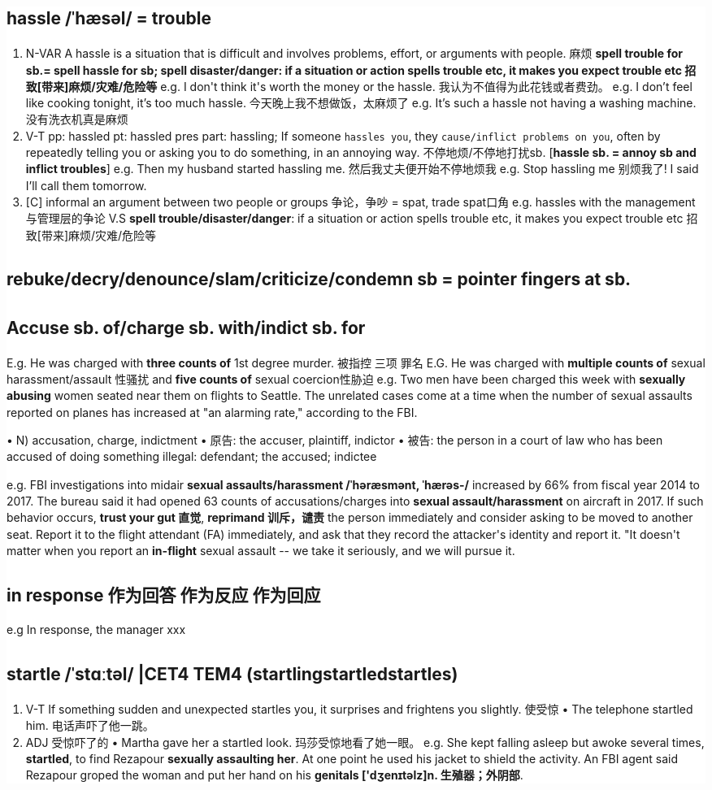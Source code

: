 ## hassle /ˈhæsəl/ = trouble
1. N-VAR A hassle is a situation that is difficult and involves problems, effort, or arguments with people. 麻烦
**spell trouble for sb.= spell hassle for sb; spell disaster/danger: if a situation or action spells trouble etc, it makes you expect trouble etc 招致[带来]麻烦/灾难/危险等**
e.g. I don't think it's worth the money or the hassle.  我认为不值得为此花钱或者费劲。
e.g. I don’t feel like cooking tonight, it’s too much hassle. 今天晚上我不想做饭，太麻烦了
e.g. It’s such a hassle not having a washing machine. 没有洗衣机真是麻烦
2. V-T pp: hassled pt: hassled pres part: hassling;  If someone `hassles you`, they `cause/inflict problems on you`, often by repeatedly telling you or asking you to do something, in an annoying way. 不停地烦/不停地打扰sb. [**hassle sb. = annoy sb and inflict troubles**]
e.g. Then my husband started hassling me.  然后我丈夫便开始不停地烦我
e.g. Stop hassling me 别烦我了! I said I’ll call them tomorrow.
3. [C] informal an argument between two people or groups 争论，争吵 = spat, trade spat口角
e.g. hassles with the management 与管理层的争论
V.S **spell trouble/disaster/danger**:  if a situation or action spells trouble etc, it makes you expect trouble etc 招致[带来]麻烦/灾难/危险等

## rebuke/decry/denounce/slam/criticize/condemn sb = pointer fingers at sb.

##	Accuse sb. of/charge sb. with/indict sb. for
E.g. He was charged with **three counts of** 1st degree murder. 被指控 三项 罪名
E.G. He was charged with  **multiple counts of** sexual harassment/assault 性骚扰 and  **five counts of** sexual coercion性胁迫
e.g. Two men have been charged this week with **sexually abusing** women seated near them on flights to Seattle. The unrelated cases come at a time when the number of sexual assaults reported on planes has increased at "an alarming rate," according to the FBI.

•	N) accusation, charge, indictment
•	原告: the accuser, plaintiff, indictor
•	被告: the person in a court of law who has been accused of doing something illegal: defendant; the accused; indictee

e.g. FBI investigations into midair **sexual assaults/harassment /ˈhəræsmənt, ˈhærəs-/** increased by 66% from fiscal year 2014 to 2017. The bureau said it had opened 63 counts of accusations/charges into **sexual assault/harassment** on aircraft in 2017. If such behavior occurs, **trust your gut 直觉**, **reprimand 训斥，谴责** the person immediately and consider asking to be moved to another seat. Report it to the flight attendant (FA) immediately, and ask that they record the attacker's identity and report it. "It doesn't matter when you report an **in-flight** sexual assault -- we take it seriously, and we will pursue it.

## in response 作为回答 作为反应 作为回应
e.g In response, the manager xxx

## startle /ˈstɑːtəl/      |CET4 TEM4 (startlingstartledstartles)
1. V-T If something sudden and unexpected startles you, it surprises and frightens you slightly. 使受惊 •  The telephone startled him.   电话声吓了他一跳。
2. ADJ 受惊吓了的
•  Martha gave her a startled look.   玛莎受惊地看了她一眼。
e.g. She kept falling asleep but awoke several times, **startled**, to find Rezapour **sexually assaulting her**. At one point he used his jacket to shield the activity. An FBI agent said Rezapour groped the woman and put her hand on his **genitals ['dʒenɪtəlz]n. 生殖器；外阴部**.
